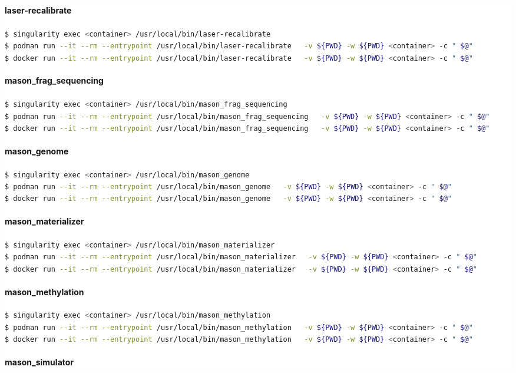 
#### laser-recalibrate

```bash
$ singularity exec <container> /usr/local/bin/laser-recalibrate
$ podman run --it --rm --entrypoint /usr/local/bin/laser-recalibrate   -v ${PWD} -w ${PWD} <container> -c " $@"
$ docker run --it --rm --entrypoint /usr/local/bin/laser-recalibrate   -v ${PWD} -w ${PWD} <container> -c " $@"
```


#### mason_frag_sequencing

```bash
$ singularity exec <container> /usr/local/bin/mason_frag_sequencing
$ podman run --it --rm --entrypoint /usr/local/bin/mason_frag_sequencing   -v ${PWD} -w ${PWD} <container> -c " $@"
$ docker run --it --rm --entrypoint /usr/local/bin/mason_frag_sequencing   -v ${PWD} -w ${PWD} <container> -c " $@"
```


#### mason_genome

```bash
$ singularity exec <container> /usr/local/bin/mason_genome
$ podman run --it --rm --entrypoint /usr/local/bin/mason_genome   -v ${PWD} -w ${PWD} <container> -c " $@"
$ docker run --it --rm --entrypoint /usr/local/bin/mason_genome   -v ${PWD} -w ${PWD} <container> -c " $@"
```


#### mason_materializer

```bash
$ singularity exec <container> /usr/local/bin/mason_materializer
$ podman run --it --rm --entrypoint /usr/local/bin/mason_materializer   -v ${PWD} -w ${PWD} <container> -c " $@"
$ docker run --it --rm --entrypoint /usr/local/bin/mason_materializer   -v ${PWD} -w ${PWD} <container> -c " $@"
```


#### mason_methylation

```bash
$ singularity exec <container> /usr/local/bin/mason_methylation
$ podman run --it --rm --entrypoint /usr/local/bin/mason_methylation   -v ${PWD} -w ${PWD} <container> -c " $@"
$ docker run --it --rm --entrypoint /usr/local/bin/mason_methylation   -v ${PWD} -w ${PWD} <container> -c " $@"
```


#### mason_simulator

